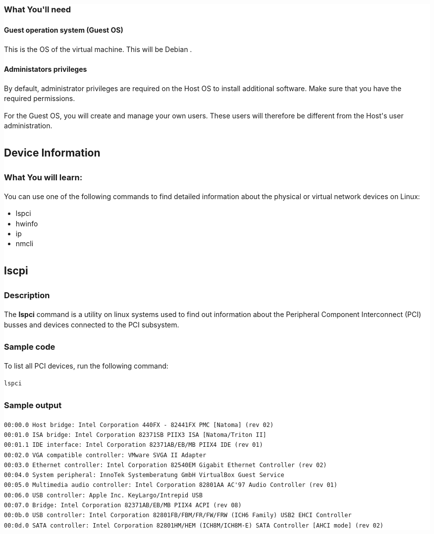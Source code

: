 ### What You'll need

#### Guest operation system (Guest OS)

This is the OS of the virtual machine. This will be Debian .

#### Administators privileges

By default, administrator privileges are required on the Host OS to install additional software. Make sure that you have the required permissions.

For the Guest OS, you will create and manage your own users. These users will therefore be different from the Host's user administration.

## Device Information

### What You will learn:

You can use one of the following commands to find detailed information about the physical or virtual network devices on Linux:

- lspci
- hwinfo
- ip
- nmcli

## lscpi

### Description

The **lspci** command is a utility on linux systems used to find out information about the Peripheral Component Interconnect (PCI) busses and devices connected to the PCI subsystem.

### Sample code

To list all PCI devices, run the following command:

```
lspci
```

### Sample output

```
00:00.0 Host bridge: Intel Corporation 440FX - 82441FX PMC [Natoma] (rev 02)
00:01.0 ISA bridge: Intel Corporation 82371SB PIIX3 ISA [Natoma/Triton II]
00:01.1 IDE interface: Intel Corporation 82371AB/EB/MB PIIX4 IDE (rev 01)
00:02.0 VGA compatible controller: VMware SVGA II Adapter
00:03.0 Ethernet controller: Intel Corporation 82540EM Gigabit Ethernet Controller (rev 02)
00:04.0 System peripheral: InnoTek Systemberatung GmbH VirtualBox Guest Service
00:05.0 Multimedia audio controller: Intel Corporation 82801AA AC'97 Audio Controller (rev 01)
00:06.0 USB controller: Apple Inc. KeyLargo/Intrepid USB
00:07.0 Bridge: Intel Corporation 82371AB/EB/MB PIIX4 ACPI (rev 08)
00:0b.0 USB controller: Intel Corporation 82801FB/FBM/FR/FW/FRW (ICH6 Family) USB2 EHCI Controller
00:0d.0 SATA controller: Intel Corporation 82801HM/HEM (ICH8M/ICH8M-E) SATA Controller [AHCI mode] (rev 02)
```
